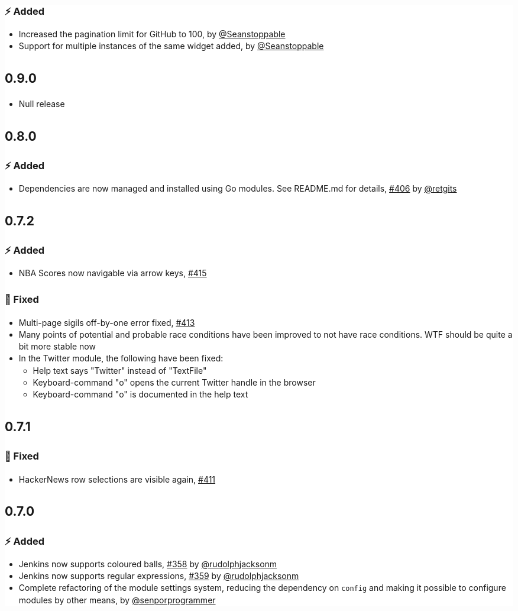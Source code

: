 ### ⚡️ Added

* Increased the pagination limit for GitHub to 100, by [@Seanstoppable](https://github.com/Seanstoppable)
* Support for multiple instances of the same widget added, by [@Seanstoppable](https://github.com/Seanstoppable)

## 0.9.0

* Null release

## 0.8.0

### ⚡️ Added

* Dependencies are now managed and installed using Go modules. See README.md for details, [#406](https://github.com/wtfutil/wtf/issues/406) by [@retgits](https://github.com/retgits) 

## 0.7.2

### ⚡️ Added

* NBA Scores now navigable via arrow keys, [#415](https://github.com/wtfutil/wtf/issues/415)

### 🐞 Fixed

* Multi-page sigils off-by-one error fixed, [#413](https://github.com/wtfutil/wtf/issues/413)
* Many points of potential and probable race conditions have been improved to not have race conditions. WTF should be quite a bit more stable now
* In the Twitter module, the following have been fixed:
  * Help text says "Twitter" instead of "TextFile"
  * Keyboard-command "o" opens the current Twitter handle in the browser
  * Keyboard-command "o" is documented in the help text

## 0.7.1

### 🐞 Fixed

* HackerNews row selections are visible again, [#411](https://github.com/wtfutil/wtf/issues/411)

## 0.7.0

### ⚡️ Added

* Jenkins now supports coloured balls, [#358](https://github.com/wtfutil/wtf/issues/358) by [@rudolphjacksonm](https://github.com/rudolphjacksonm)
* Jenkins now supports regular expressions, [#359](https://github.com/wtfutil/wtf/issues/359) by [@rudolphjacksonm](https://github.com/rudolphjacksonm)
* Complete refactoring of the module settings system, reducing the dependency on `config` and making it possible to configure modules by other means, by [@senporprogrammer](https://github.com/senporprogrammer)
